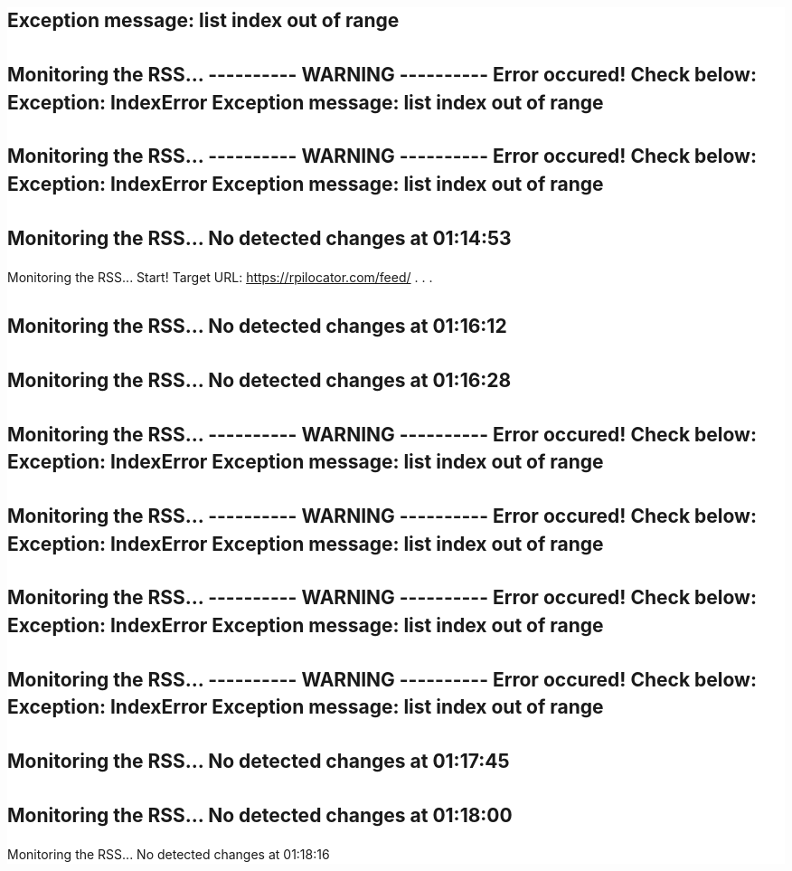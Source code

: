 Exception message: list index out of range
-----------------------------
Monitoring the RSS...
---------- WARNING ----------
Error occured! Check below:
Exception: IndexError
Exception message: list index out of range
-----------------------------
Monitoring the RSS...
---------- WARNING ----------
Error occured! Check below:
Exception: IndexError
Exception message: list index out of range
-----------------------------
Monitoring the RSS...
No detected changes at 01:14:53
--------------------------
Monitoring the RSS...
Start!
Target URL: https://rpilocator.com/feed/
.
.
.

Monitoring the RSS...
No detected changes at 01:16:12
--------------------------
Monitoring the RSS...
No detected changes at 01:16:28
--------------------------
Monitoring the RSS...
---------- WARNING ----------
Error occured! Check below:
Exception: IndexError
Exception message: list index out of range
-----------------------------
Monitoring the RSS...
---------- WARNING ----------
Error occured! Check below:
Exception: IndexError
Exception message: list index out of range
-----------------------------
Monitoring the RSS...
---------- WARNING ----------
Error occured! Check below:
Exception: IndexError
Exception message: list index out of range
-----------------------------
Monitoring the RSS...
---------- WARNING ----------
Error occured! Check below:
Exception: IndexError
Exception message: list index out of range
-----------------------------
Monitoring the RSS...
No detected changes at 01:17:45
--------------------------
Monitoring the RSS...
No detected changes at 01:18:00
--------------------------
Monitoring the RSS...
No detected changes at 01:18:16